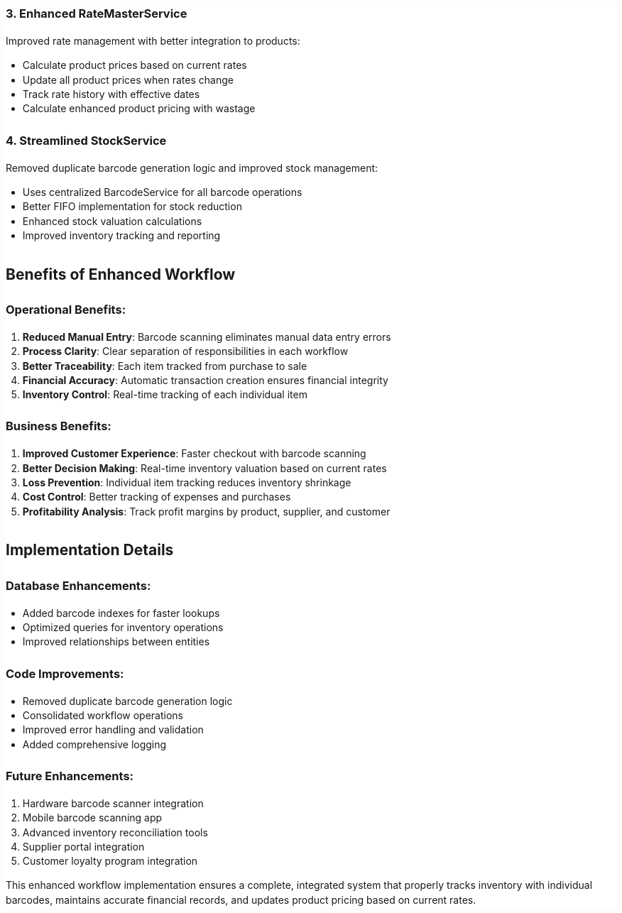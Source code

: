### 3. Enhanced RateMasterService
Improved rate management with better integration to products:
- Calculate product prices based on current rates
- Update all product prices when rates change
- Track rate history with effective dates
- Calculate enhanced product pricing with wastage

### 4. Streamlined StockService
Removed duplicate barcode generation logic and improved stock management:
- Uses centralized BarcodeService for all barcode operations
- Better FIFO implementation for stock reduction
- Enhanced stock valuation calculations
- Improved inventory tracking and reporting

## Benefits of Enhanced Workflow

### Operational Benefits:
1. **Reduced Manual Entry**: Barcode scanning eliminates manual data entry errors
2. **Process Clarity**: Clear separation of responsibilities in each workflow
3. **Better Traceability**: Each item tracked from purchase to sale
4. **Financial Accuracy**: Automatic transaction creation ensures financial integrity
5. **Inventory Control**: Real-time tracking of each individual item

### Business Benefits:
1. **Improved Customer Experience**: Faster checkout with barcode scanning
2. **Better Decision Making**: Real-time inventory valuation based on current rates
3. **Loss Prevention**: Individual item tracking reduces inventory shrinkage
4. **Cost Control**: Better tracking of expenses and purchases
5. **Profitability Analysis**: Track profit margins by product, supplier, and customer

## Implementation Details

### Database Enhancements:
- Added barcode indexes for faster lookups
- Optimized queries for inventory operations
- Improved relationships between entities

### Code Improvements:
- Removed duplicate barcode generation logic
- Consolidated workflow operations
- Improved error handling and validation
- Added comprehensive logging

### Future Enhancements:
1. Hardware barcode scanner integration
2. Mobile barcode scanning app
3. Advanced inventory reconciliation tools
4. Supplier portal integration
5. Customer loyalty program integration

This enhanced workflow implementation ensures a complete, integrated system that properly tracks inventory with individual barcodes, maintains accurate financial records, and updates product pricing based on current rates.
